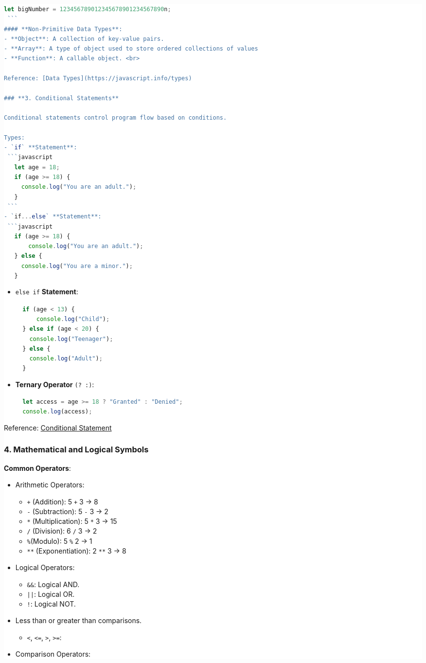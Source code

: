    ```javascript
   let bigNumber = 123456789012345678901234567890n;
    ```
#### **Non-Primitive Data Types**:
- **Object**: A collection of key-value pairs.
- **Array**: A type of object used to store ordered collections of values
- **Function**: A callable object. <br>
  
Reference: [Data Types](https://javascript.info/types)

### **3. Conditional Statements**

Conditional statements control program flow based on conditions.

Types:
- `if` **Statement**:
    ```javascript
      let age = 18;
      if (age >= 18) {
        console.log("You are an adult.");
      }
    ```
- `if...else` **Statement**:
    ```javascript
      if (age >= 18) {
          console.log("You are an adult.");
      } else {
        console.log("You are a minor.");
      }
  ```
- `else if` **Statement**:
    ``` javascript
      if (age < 13) {
          console.log("Child");
      } else if (age < 20) {
        console.log("Teenager");
      } else {
        console.log("Adult");
      }
  ```
- **Ternary Operator** `(? :)`:
  ```javascript
    let access = age >= 18 ? "Granted" : "Denied";
    console.log(access);
  ```
Reference: [Conditional Statement](https://javascript.info/ifelse) 


### **4. Mathematical and Logical Symbols**
**Common Operators**:
- Arithmetic Operators:

  - `+` (Addition): $5$ `+` $3$ $→$ $8$
  - `-` (Subtraction): $5$ `-` $3$ → $2$
  - `*` (Multiplication): $5$ `*` $3$ $→$ $15$
  - `/` (Division): $6$ `/` $3$ $→$ $2$
  - `%`(Modulo): $5$ `%` $2$ $→$ $1$
  - `**` (Exponentiation): $2$ `**` $3$ $→$ $8$ <br>
- Logical Operators:
  - `&&`: Logical AND.
  - `||`: Logical OR.
  - `!`: Logical NOT.
- Less than or greater than comparisons.
  - `<`, `<=`, `>`, `>=`: <br>
- Comparison Operators: